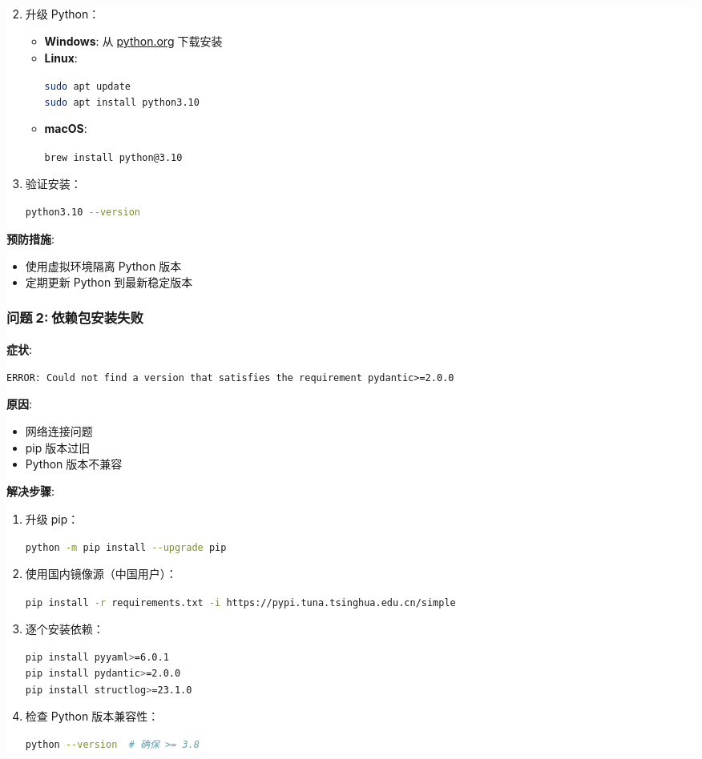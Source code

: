 2. 升级 Python：
   - **Windows**: 从 [python.org](https://www.python.org/downloads/) 下载安装
   - **Linux**: 
     ```bash
     sudo apt update
     sudo apt install python3.10
     ```
   - **macOS**: 
     ```bash
     brew install python@3.10
     ```

3. 验证安装：
   ```bash
   python3.10 --version
   ```

**预防措施**:
- 使用虚拟环境隔离 Python 版本
- 定期更新 Python 到最新稳定版本


### 问题 2: 依赖包安装失败

**症状**:
```
ERROR: Could not find a version that satisfies the requirement pydantic>=2.0.0
```

**原因**: 
- 网络连接问题
- pip 版本过旧
- Python 版本不兼容

**解决步骤**:

1. 升级 pip：
   ```bash
   python -m pip install --upgrade pip
   ```

2. 使用国内镜像源（中国用户）：
   ```bash
   pip install -r requirements.txt -i https://pypi.tuna.tsinghua.edu.cn/simple
   ```

3. 逐个安装依赖：
   ```bash
   pip install pyyaml>=6.0.1
   pip install pydantic>=2.0.0
   pip install structlog>=23.1.0
   ```

4. 检查 Python 版本兼容性：
   ```bash
   python --version  # 确保 >= 3.8
   ```
